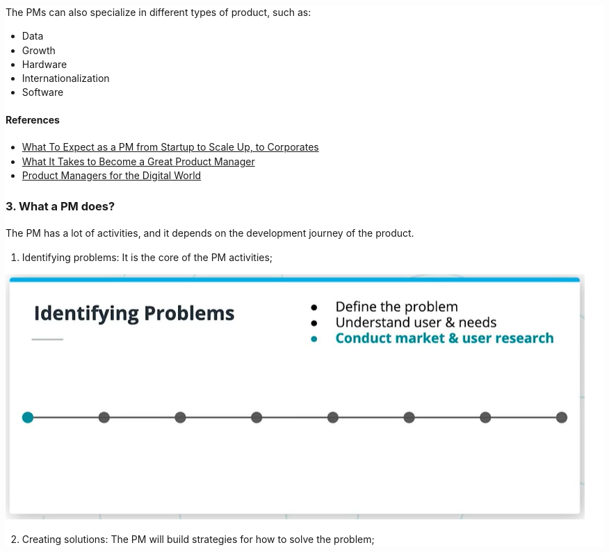 
The PMs can also specialize in different types of product, such as:

-   Data
-   Growth
-   Hardware
-   Internationalization
-   Software

#### References

-   [What To Expect as a PM from Startup to Scale Up, to
    Corporates](https://productcoalition.com/what-to-expect-as-a-pm-from-startup-to-scale-up-to-corporates-part-1-of-3-e7478117dd2b)
-   [What It Takes to Become a Great Product
    Manager](https://hbr.org/2017/12/what-it-takes-to-become-a-great-product-manager)
-   [Product Managers for the Digital
    World](https://www.mckinsey.com/industries/technology-media-and-telecommunications/our-insights/product-managers-for-the-digital-world)

### 3. What a PM does?

The PM has a lot of activities, and it depends on the development
journey of the product.

1.  Identifying problems: It is the core of the PM activities;

![](./Figure/3_1.png)

2.  Creating solutions: The PM will build strategies for how to solve
    the problem;

